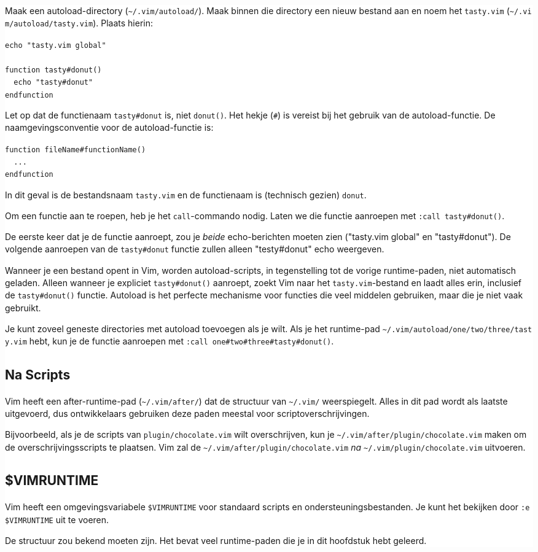 Maak een autoload-directory (`~/.vim/autoload/`). Maak binnen die directory een nieuw bestand aan en noem het `tasty.vim` (`~/.vim/autoload/tasty.vim`). Plaats hierin:

```shell
echo "tasty.vim global"

function tasty#donut()
  echo "tasty#donut"
endfunction
```

Let op dat de functienaam `tasty#donut` is, niet `donut()`. Het hekje (`#`) is vereist bij het gebruik van de autoload-functie. De naamgevingsconventie voor de autoload-functie is:

```shell
function fileName#functionName()
  ...
endfunction
```

In dit geval is de bestandsnaam `tasty.vim` en de functienaam is (technisch gezien) `donut`.

Om een functie aan te roepen, heb je het `call`-commando nodig. Laten we die functie aanroepen met `:call tasty#donut()`.

De eerste keer dat je de functie aanroept, zou je *beide* echo-berichten moeten zien ("tasty.vim global" en "tasty#donut"). De volgende aanroepen van de `tasty#donut` functie zullen alleen "testy#donut" echo weergeven.

Wanneer je een bestand opent in Vim, worden autoload-scripts, in tegenstelling tot de vorige runtime-paden, niet automatisch geladen. Alleen wanneer je expliciet `tasty#donut()` aanroept, zoekt Vim naar het `tasty.vim`-bestand en laadt alles erin, inclusief de `tasty#donut()` functie. Autoload is het perfecte mechanisme voor functies die veel middelen gebruiken, maar die je niet vaak gebruikt.

Je kunt zoveel geneste directories met autoload toevoegen als je wilt. Als je het runtime-pad `~/.vim/autoload/one/two/three/tasty.vim` hebt, kun je de functie aanroepen met `:call one#two#three#tasty#donut()`.

## Na Scripts

Vim heeft een after-runtime-pad (`~/.vim/after/`) dat de structuur van `~/.vim/` weerspiegelt. Alles in dit pad wordt als laatste uitgevoerd, dus ontwikkelaars gebruiken deze paden meestal voor scriptoverschrijvingen.

Bijvoorbeeld, als je de scripts van `plugin/chocolate.vim` wilt overschrijven, kun je `~/.vim/after/plugin/chocolate.vim` maken om de overschrijvingsscripts te plaatsen. Vim zal de `~/.vim/after/plugin/chocolate.vim` *na* `~/.vim/plugin/chocolate.vim` uitvoeren.

## $VIMRUNTIME

Vim heeft een omgevingsvariabele `$VIMRUNTIME` voor standaard scripts en ondersteuningsbestanden. Je kunt het bekijken door `:e $VIMRUNTIME` uit te voeren.

De structuur zou bekend moeten zijn. Het bevat veel runtime-paden die je in dit hoofdstuk hebt geleerd.
